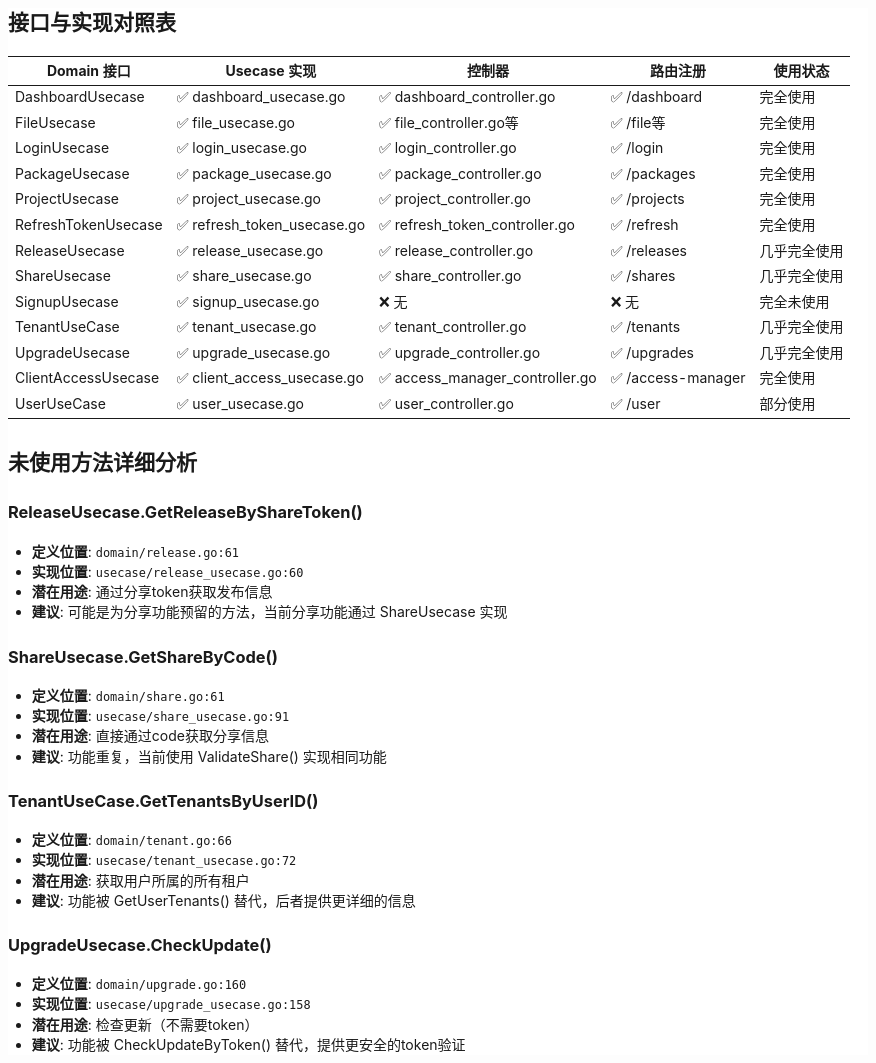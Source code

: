 ## 接口与实现对照表

| Domain 接口 | Usecase 实现 | 控制器 | 路由注册 | 使用状态 |
|-------------|-------------|--------|----------|----------|
| DashboardUsecase | ✅ dashboard_usecase.go | ✅ dashboard_controller.go | ✅ /dashboard | 完全使用 |
| FileUsecase | ✅ file_usecase.go | ✅ file_controller.go等 | ✅ /file等 | 完全使用 |
| LoginUsecase | ✅ login_usecase.go | ✅ login_controller.go | ✅ /login | 完全使用 |
| PackageUsecase | ✅ package_usecase.go | ✅ package_controller.go | ✅ /packages | 完全使用 |
| ProjectUsecase | ✅ project_usecase.go | ✅ project_controller.go | ✅ /projects | 完全使用 |
| RefreshTokenUsecase | ✅ refresh_token_usecase.go | ✅ refresh_token_controller.go | ✅ /refresh | 完全使用 |
| ReleaseUsecase | ✅ release_usecase.go | ✅ release_controller.go | ✅ /releases | 几乎完全使用 |
| ShareUsecase | ✅ share_usecase.go | ✅ share_controller.go | ✅ /shares | 几乎完全使用 |
| SignupUsecase | ✅ signup_usecase.go | ❌ 无 | ❌ 无 | 完全未使用 |
| TenantUseCase | ✅ tenant_usecase.go | ✅ tenant_controller.go | ✅ /tenants | 几乎完全使用 |
| UpgradeUsecase | ✅ upgrade_usecase.go | ✅ upgrade_controller.go | ✅ /upgrades | 几乎完全使用 |
| ClientAccessUsecase | ✅ client_access_usecase.go | ✅ access_manager_controller.go | ✅ /access-manager | 完全使用 |
| UserUseCase | ✅ user_usecase.go | ✅ user_controller.go | ✅ /user | 部分使用 |

## 未使用方法详细分析

### ReleaseUsecase.GetReleaseByShareToken()
- **定义位置**: `domain/release.go:61`
- **实现位置**: `usecase/release_usecase.go:60`
- **潜在用途**: 通过分享token获取发布信息
- **建议**: 可能是为分享功能预留的方法，当前分享功能通过 ShareUsecase 实现

### ShareUsecase.GetShareByCode()
- **定义位置**: `domain/share.go:61`  
- **实现位置**: `usecase/share_usecase.go:91`
- **潜在用途**: 直接通过code获取分享信息
- **建议**: 功能重复，当前使用 ValidateShare() 实现相同功能

### TenantUseCase.GetTenantsByUserID()
- **定义位置**: `domain/tenant.go:66`
- **实现位置**: `usecase/tenant_usecase.go:72`
- **潜在用途**: 获取用户所属的所有租户
- **建议**: 功能被 GetUserTenants() 替代，后者提供更详细的信息

### UpgradeUsecase.CheckUpdate()
- **定义位置**: `domain/upgrade.go:160`
- **实现位置**: `usecase/upgrade_usecase.go:158`
- **潜在用途**: 检查更新（不需要token）
- **建议**: 功能被 CheckUpdateByToken() 替代，提供更安全的token验证
